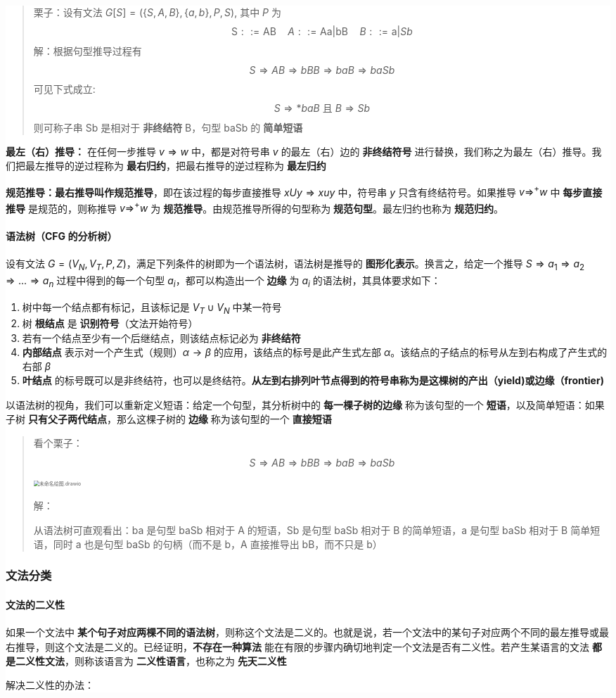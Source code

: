 > 栗子：设有文法 ${G}[{S}]=(\{{S}, {A}, {B}\},\{{a}, {b}\}, {P}, {S})$, 其中 ${P}$ 为
>$$
>\mathrm{S}::=\mathrm{AB} \quad{A}::=\mathrm{Aa}|\mathrm{bB} \quad{B}::=\mathrm{a}|{Sb}
>$$
> 解：根据句型推导过程有
>$$
>{S} \Rightarrow {AB} \Rightarrow {bBB} \Rightarrow {baB} \Rightarrow {baSb}
>$$
> 可见下式成立:
>$$
>{S} \Rightarrow * {baB} \text { 且 } {B} \Rightarrow {Sb}
>$$
> 则可称子串 Sb 是相对于 **非终结符** B，句型 baSb 的 **简单短语**

**最左（右）推导：** 在任何一步推导 $v\Rightarrow w$ 中，都是对符号串 $v$ 的最左（右）边的 **非终结符号** 进行替换，我们称之为最左（右）推导。我们把最左推导的逆过程称为 **最右归约**，把最右推导的逆过程称为 **最左归约**

**规范推导：最右推导叫作规范推导**，即在该过程的每步直接推导 $xUy\Rightarrow xuy$ 中，符号串 $y$ 只含有终结符号。如果推导 $v\Rightarrow^+ w$ 中 **每步直接推导** 是规范的，则称推导 $v\Rightarrow^+ w$ 为 **规范推导**。由规范推导所得的句型称为 **规范句型**。最左归约也称为 **规范归约**。

#### 语法树（CFG 的分析树）

设有文法 $G=(V_N,V_T,P,Z)$，满足下列条件的树即为一个语法树，语法树是推导的 **图形化表示**。换言之，给定一个推导 $S \Rightarrow a_1 \Rightarrow  a_2 \Rightarrow ... \Rightarrow  a_n$ 过程中得到的每一个句型 $a_i$，都可以构造出一个 **边缘** 为 $a_i$ 的语法树，其具体要求如下：

1. 树中每一个结点都有标记，且该标记是 $V_T\cup V_N$ 中某一符号
2. 树 **根结点** 是 **识别符号**（文法开始符号）
3. 若有一个结点至少有一个后继结点，则该结点标记必为 **非终结符**
4. **内部结点** 表示对一个产生式（规则）$\alpha \to \beta$ 的应用，该结点的标号是此产生式左部 $\alpha$。该结点的子结点的标号从左到右构成了产生式的右部 $\beta$
5. **叶结点** 的标号既可以是非终结符，也可以是终结符。**从左到右排列叶节点得到的符号串称为是这棵树的产出（yield)或边缘（frontier)**

以语法树的视角，我们可以重新定义短语：给定一个句型，其分析树中的 **每一棵子树的边缘** 称为该句型的一个 **短语**，以及简单短语：如果子树 **只有父子两代结点**，那么这棵子树的 **边缘** 称为该句型的一个 **直接短语**

> 看个栗子：
> $$
> {S} \Rightarrow {AB} \Rightarrow {bBB} \Rightarrow {baB} \Rightarrow {baSb}
> $$
> <img src="https://imgbed-1304793179.cos.ap-nanjing.myqcloud.com/typora/20220922173914.png" alt="未命名绘图.drawio" style="zoom: 50%;" />
>
> 解：
>
> 从语法树可直观看出：ba 是句型 baSb 相对于 A 的短语，Sb 是句型 baSb 相对于 B 的简单短语，a 是句型 baSb 相对于 B 简单短语，同时 a 也是句型 baSb 的句柄（而不是 b，A 直接推导出 bB，而不只是 b）

### 文法分类

#### 文法的二义性

如果一个文法中 **某个句子对应两棵不同的语法树**，则称这个文法是二义的。也就是说，若一个文法中的某句子对应两个不同的最左推导或最右推导，则这个文法是二义的。已经证明，**不存在一种算法** 能在有限的步骤内确切地判定一个文法是否有二义性。若产生某语言的文法 **都是二义性文法**，则称该语言为 **二义性语言**，也称之为 **先天二义性**

解决二义性的办法：
